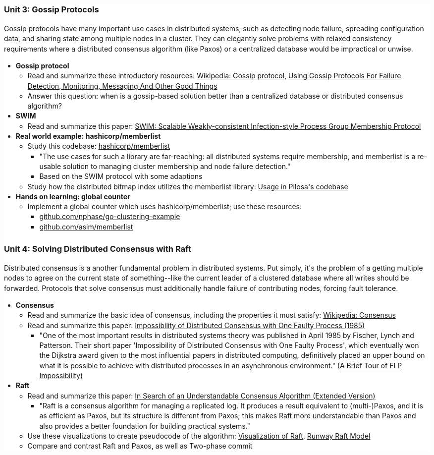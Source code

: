 ### Unit 3: Gossip Protocols

Gossip protocols have many important use cases in distributed systems, such as detecting node failure, spreading configuration data, and sharing state among multiple nodes in a cluster. They can elegantly solve problems with relaxed consistency requirements where a distributed consensus algorithm (like Paxos) or a centralized database would be impractical or unwise.

* **Gossip protocol**
    - Read and summarize these introductory resources: [Wikipedia: Gossip protocol](https://en.wikipedia.org/wiki/Gossip_protocol), [Using Gossip Protocols For Failure Detection, Monitoring, Messaging And Other Good Things](http://highscalability.com/blog/2011/11/14/using-gossip-protocols-for-failure-detection-monitoring-mess.html)
    - Answer this question: when is a gossip-based solution better than a centralized database or distributed consensus algorithm?
* **SWIM**
    - Read and summarize this paper: [SWIM: Scalable Weakly-consistent Infection-style Process Group Membership Protocol](http://www.cs.cornell.edu/info/projects/spinglass/public_pdfs/swim.pdf)
* **Real world example: hashicorp/memberlist**
    - Study this codebase: [hashicorp/memberlist](https://github.com/hashicorp/memberlist)
        + "The use cases for such a library are far-reaching: all distributed systems require membership, and memberlist is a re-usable solution to managing cluster membership and node failure detection."
        + Based on the SWIM protocol with some adaptions
    - Study how the distributed bitmap index utilizes the memberlist library: [Usage in Pilosa's codebase](https://github.com/pilosa/pilosa/blob/10eea2db4cca35dd6b173377edf36790a5f164e6/gossip/gossip.go)
* **Hands on learning: global counter**
    - Implement a global counter which uses hashicorp/memberlist; use these resources:
        + [github.com/nphase/go-clustering-example](https://github.com/nphase/go-clustering-example/blob/master/final/main.go)
        + [github.com/asim/memberlist](https://github.com/asim/memberlist)

### Unit 4: Solving Distributed Consensus with Raft

Distributed consensus is a another fundamental problem in distributed systems. Put simply, it's the problem of a getting multiple nodes to agree on the current state of something--like the current leader of a clustered database where all writes should be forwarded. Protocols that solve consensus must additionally handle failure of contributing nodes, forcing fault tolerance.

* **Consensus**
    - Read and summarize the basic idea of consensus, including the properties it must satisfy: [Wikipedia: Consensus](https://en.wikipedia.org/wiki/Consensus_(computer_science))
    - Read and summarize this paper: [Impossibility of Distributed Consensus with One Faulty Process (1985)](http://groups.csail.mit.edu/tds/papers/Lynch/jacm85.pdf)
        + "One of the most important results in distributed systems theory was published in April 1985 by Fischer, Lynch and Patterson. Their short paper 'Impossibility of Distributed Consensus with One Faulty Process', which eventually won the Dijkstra award given to the most influential papers in distributed computing, definitively placed an upper bound on what it is possible to achieve with distributed processes in an asynchronous environment." ([A Brief Tour of FLP Impossibility](https://www.the-paper-trail.org/post/2008-08-13-a-brief-tour-of-flp-impossibility/))
* **Raft**
    - Read and summarize this paper: [In Search of an Understandable Consensus Algorithm (Extended Version)](https://pdos.csail.mit.edu/6.824/papers/raft-extended.pdf)
        + "Raft is a consensus algorithm for managing a replicated log. It produces a result equivalent to (multi-)Paxos, and it is as efficient as Paxos, but its structure is different from Paxos; this makes Raft more understandable than Paxos and also provides a better foundation for building practical systems."
    - Use these visualizations to create pseudocode of the algorithm: [Visualization of Raft](http://thesecretlivesofdata.com/raft/), [Runway Raft Model](https://runway.systems/?model=github.com/ongardie/runway-model-raft)
    - Compare and contrast Raft and Paxos, as well as Two-phase commit
